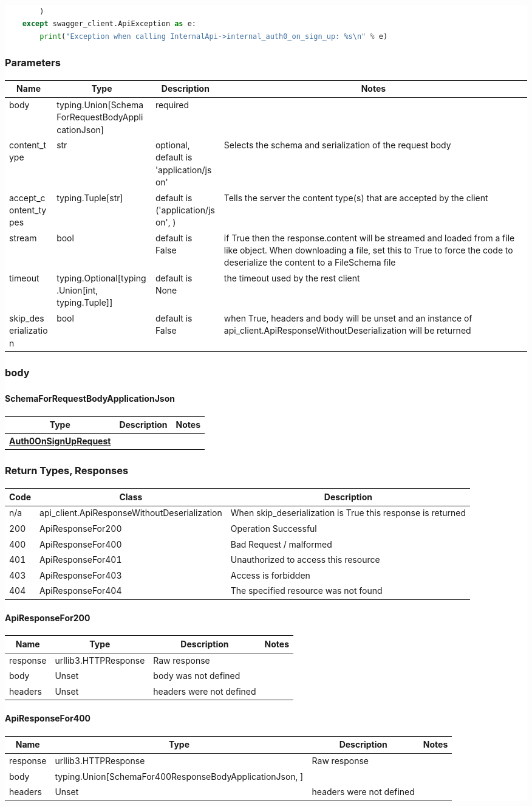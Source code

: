 ```python
        )
    except swagger_client.ApiException as e:
        print("Exception when calling InternalApi->internal_auth0_on_sign_up: %s\n" % e)
```
### Parameters

Name | Type | Description  | Notes
------------- | ------------- | ------------- | -------------
body | typing.Union[SchemaForRequestBodyApplicationJson] | required |
content_type | str | optional, default is 'application/json' | Selects the schema and serialization of the request body
accept_content_types | typing.Tuple[str] | default is ('application/json', ) | Tells the server the content type(s) that are accepted by the client
stream | bool | default is False | if True then the response.content will be streamed and loaded from a file like object. When downloading a file, set this to True to force the code to deserialize the content to a FileSchema file
timeout | typing.Optional[typing.Union[int, typing.Tuple]] | default is None | the timeout used by the rest client
skip_deserialization | bool | default is False | when True, headers and body will be unset and an instance of api_client.ApiResponseWithoutDeserialization will be returned

### body

#### SchemaForRequestBodyApplicationJson
Type | Description  | Notes
------------- | ------------- | -------------
[**Auth0OnSignUpRequest**](Auth0OnSignUpRequest.md) |  | 


### Return Types, Responses

Code | Class | Description
------------- | ------------- | -------------
n/a | api_client.ApiResponseWithoutDeserialization | When skip_deserialization is True this response is returned
200 | ApiResponseFor200 | Operation Successful 
400 | ApiResponseFor400 | Bad Request / malformed 
401 | ApiResponseFor401 | Unauthorized to access this resource 
403 | ApiResponseFor403 | Access is forbidden 
404 | ApiResponseFor404 | The specified resource was not found 

#### ApiResponseFor200
Name | Type | Description  | Notes
------------- | ------------- | ------------- | -------------
response | urllib3.HTTPResponse | Raw response |
body | Unset | body was not defined |
headers | Unset | headers were not defined |

#### ApiResponseFor400
Name | Type | Description  | Notes
------------- | ------------- | ------------- | -------------
response | urllib3.HTTPResponse | Raw response |
body | typing.Union[SchemaFor400ResponseBodyApplicationJson, ] |  |
headers | Unset | headers were not defined |
